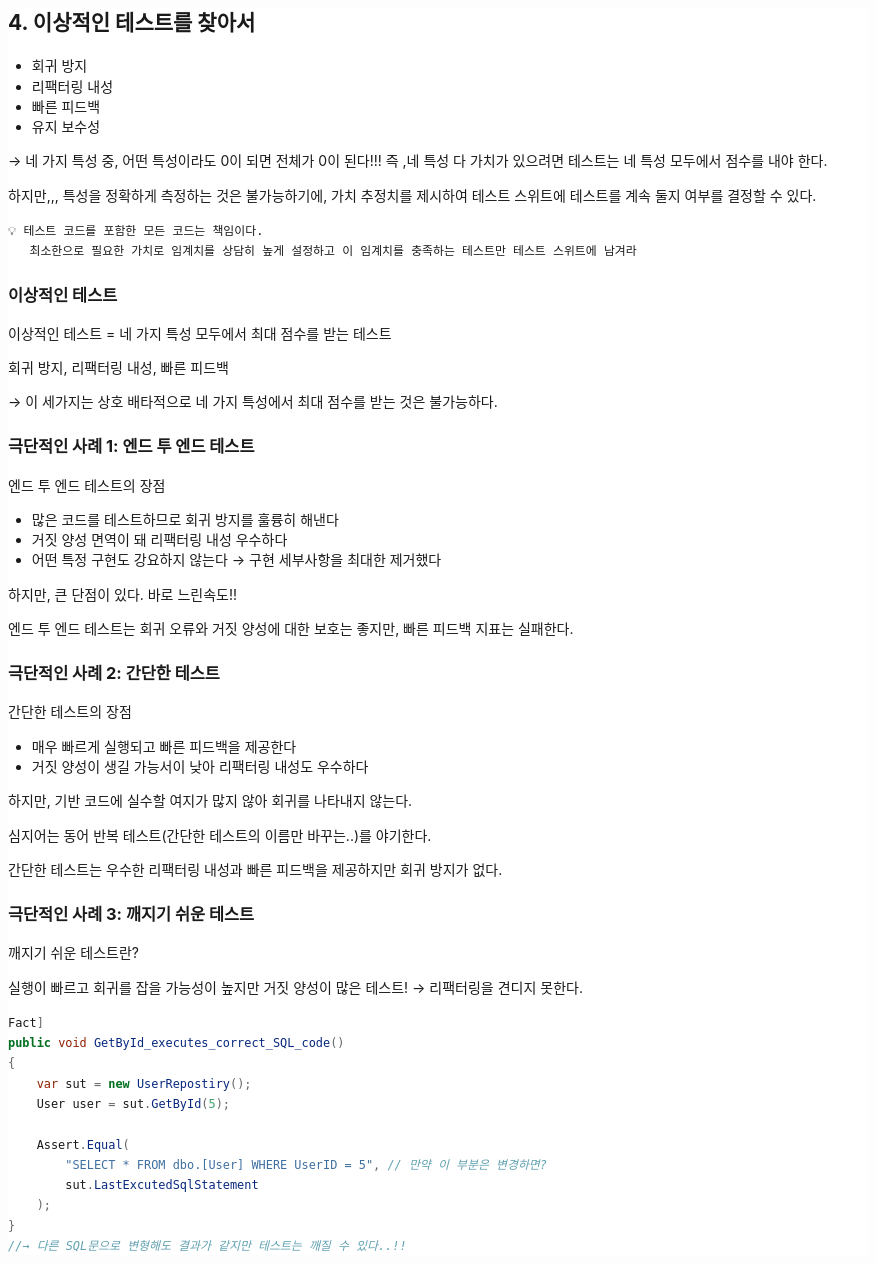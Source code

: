 ## 4. 이상적인 테스트를 찾아서

- 회귀 방지
- 리팩터링 내성
- 빠른 피드백
- 유지 보수성

→ 네 가지 특성 중, 어떤 특성이라도 0이 되면 전체가 0이 된다!!! 즉 ,네 특성 다 가치가 있으려면 테스트는 네 특성 모두에서 점수를 내야 한다.

하지만,,, 특성을 정확하게 측정하는 것은 불가능하기에, 가치 추정치를 제시하여 테스트 스위트에 테스트를 계속 둘지 여부를 결정할 수 있다.

````aside
💡 테스트 코드를 포함한 모든 코드는 책임이다. 
   최소한으로 필요한 가치로 임계치를 상담히 높게 설정하고 이 임계치를 충족하는 테스트만 테스트 스위트에 남겨라
````

### 이상적인 테스트

이상적인 테스트 = 네 가지 특성 모두에서 최대 점수를 받는 테스트

회귀 방지, 리팩터링 내성, 빠른 피드백 

→ 이 세가지는 상호 배타적으로 네 가지 특성에서 최대 점수를 받는 것은 불가능하다.

### 극단적인 사례 1: 엔드 투 엔드 테스트

엔드 투 엔드 테스트의 장점

- 많은 코드를 테스트하므로 회귀 방지를 훌륭히 해낸다
- 거짓 양성 면역이 돼 리팩터링 내성 우수하다
- 어떤 특정 구현도 강요하지 않는다 → 구현 세부사항을 최대한 제거했다

하지만, 큰 단점이 있다. 바로 느린속도!!

엔드 투 엔드 테스트는 회귀 오류와 거짓 양성에 대한 보호는 좋지만, 빠른 피드백 지표는 실패한다.

### 극단적인 사례 2: 간단한 테스트

간단한 테스트의 장점

- 매우 빠르게 실행되고 빠른 피드백을 제공한다
- 거짓 양성이 생길 가능서이 낮아 리팩터링 내성도 우수하다

하지만, 기반 코드에 실수할 여지가 많지 않아 회귀를 나타내지 않는다.

심지어는 동어 반복 테스트(간단한 테스트의 이름만 바꾸는..)를 야기한다.

간단한 테스트는 우수한 리팩터링 내성과 빠른 피드백을 제공하지만 회귀 방지가 없다.

### 극단적인 사례 3: 깨지기 쉬운 테스트

깨지기 쉬운 테스트란?

실행이 빠르고 회귀를 잡을 가능성이 높지만 거짓 양성이 많은 테스트! → 리팩터링을 견디지 못한다.

```csharp
Fact]
public void GetById_executes_correct_SQL_code()
{
	var sut = new UserRepostiry();
	User user = sut.GetById(5);

	Assert.Equal(
		"SELECT * FROM dbo.[User] WHERE UserID = 5", // 만약 이 부분은 변경하면?
		sut.LastExcutedSqlStatement 
	);
}
//→ 다른 SQL문으로 변형해도 결과가 같지만 테스트는 깨질 수 있다..!!
```
